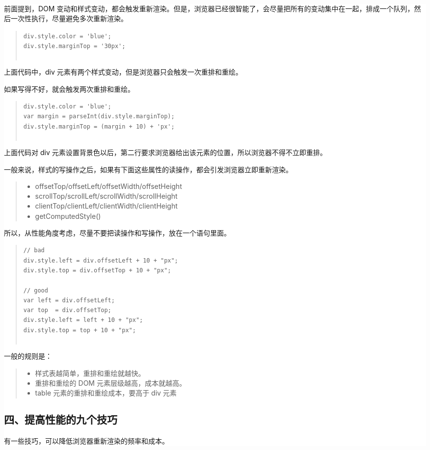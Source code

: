 前面提到，DOM 变动和样式变动，都会触发重新渲染。但是，浏览器已经很智能了，会尽量把所有的变动集中在一起，排成一个队列，然后一次性执行，尽量避免多次重新渲染。

> ```
> div.style.color = 'blue';
> div.style.marginTop = '30px';
> 
> 
> ```

上面代码中，div 元素有两个样式变动，但是浏览器只会触发一次重排和重绘。

如果写得不好，就会触发两次重排和重绘。

> ```
> div.style.color = 'blue';
> var margin = parseInt(div.style.marginTop);
> div.style.marginTop = (margin + 10) + 'px';
> 
> 
> ```

上面代码对 div 元素设置背景色以后，第二行要求浏览器给出该元素的位置，所以浏览器不得不立即重排。

一般来说，样式的写操作之后，如果有下面这些属性的读操作，都会引发浏览器立即重新渲染。

> *   offsetTop/offsetLeft/offsetWidth/offsetHeight
> *   scrollTop/scrollLeft/scrollWidth/scrollHeight
> *   clientTop/clientLeft/clientWidth/clientHeight
> *   getComputedStyle()

所以，从性能角度考虑，尽量不要把读操作和写操作，放在一个语句里面。

> ```
> // bad
> div.style.left = div.offsetLeft + 10 + "px";
> div.style.top = div.offsetTop + 10 + "px";
> 
> // good
> var left = div.offsetLeft;
> var top  = div.offsetTop;
> div.style.left = left + 10 + "px";
> div.style.top = top + 10 + "px";
> 
> 
> ```

一般的规则是：

> *   样式表越简单，重排和重绘就越快。
> *   重排和重绘的 DOM 元素层级越高，成本就越高。
> *   table 元素的重排和重绘成本，要高于 div 元素

四、提高性能的九个技巧
-----------

有一些技巧，可以降低浏览器重新渲染的频率和成本。
